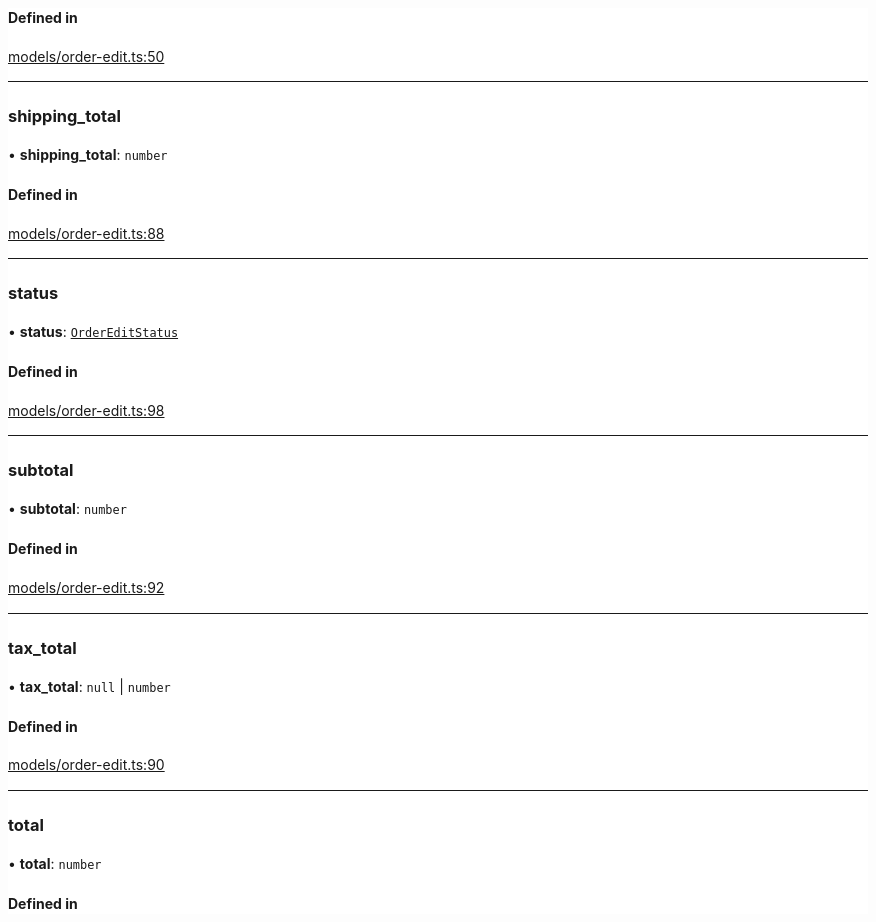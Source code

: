 #### Defined in

[models/order-edit.ts:50](https://github.com/hieunguyenzzz/medusa/blob/0b0d50b4/packages/medusa/src/models/order-edit.ts#L50)

___

### shipping\_total

• **shipping\_total**: `number`

#### Defined in

[models/order-edit.ts:88](https://github.com/hieunguyenzzz/medusa/blob/0b0d50b4/packages/medusa/src/models/order-edit.ts#L88)

___

### status

• **status**: [`OrderEditStatus`](../enums/OrderEditStatus.md)

#### Defined in

[models/order-edit.ts:98](https://github.com/hieunguyenzzz/medusa/blob/0b0d50b4/packages/medusa/src/models/order-edit.ts#L98)

___

### subtotal

• **subtotal**: `number`

#### Defined in

[models/order-edit.ts:92](https://github.com/hieunguyenzzz/medusa/blob/0b0d50b4/packages/medusa/src/models/order-edit.ts#L92)

___

### tax\_total

• **tax\_total**: ``null`` \| `number`

#### Defined in

[models/order-edit.ts:90](https://github.com/hieunguyenzzz/medusa/blob/0b0d50b4/packages/medusa/src/models/order-edit.ts#L90)

___

### total

• **total**: `number`

#### Defined in
